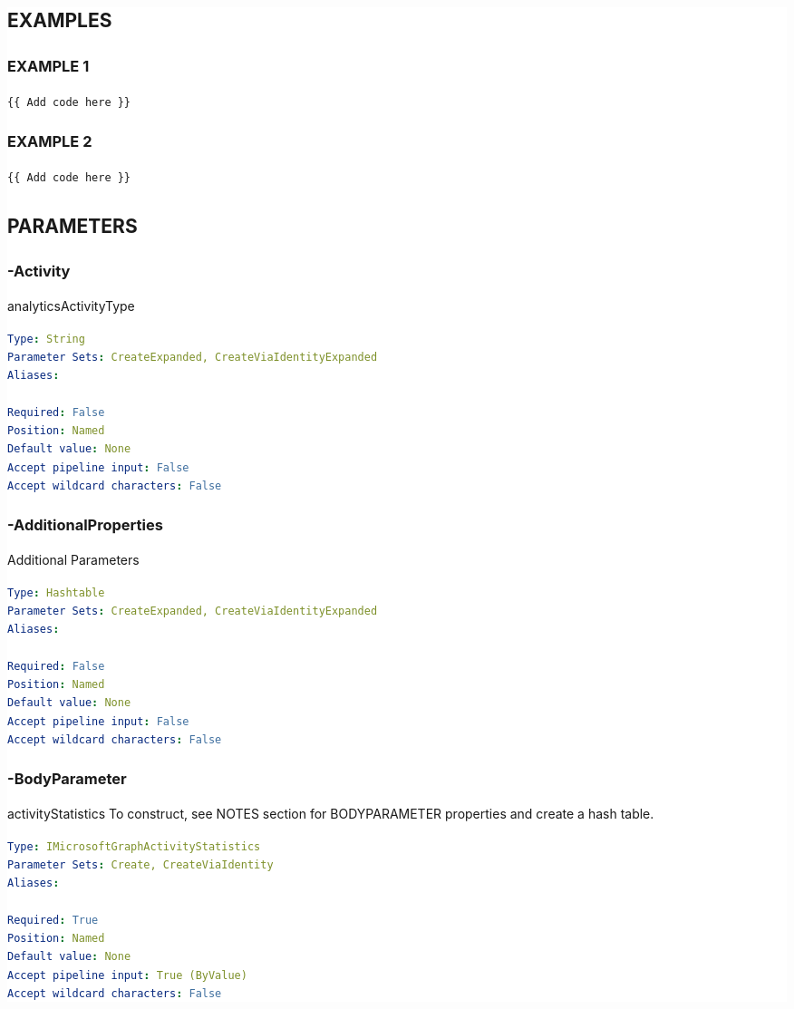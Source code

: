 ## EXAMPLES

### EXAMPLE 1
```
{{ Add code here }}
```

### EXAMPLE 2
```
{{ Add code here }}
```

## PARAMETERS

### -Activity
analyticsActivityType

```yaml
Type: String
Parameter Sets: CreateExpanded, CreateViaIdentityExpanded
Aliases:

Required: False
Position: Named
Default value: None
Accept pipeline input: False
Accept wildcard characters: False
```

### -AdditionalProperties
Additional Parameters

```yaml
Type: Hashtable
Parameter Sets: CreateExpanded, CreateViaIdentityExpanded
Aliases:

Required: False
Position: Named
Default value: None
Accept pipeline input: False
Accept wildcard characters: False
```

### -BodyParameter
activityStatistics
To construct, see NOTES section for BODYPARAMETER properties and create a hash table.

```yaml
Type: IMicrosoftGraphActivityStatistics
Parameter Sets: Create, CreateViaIdentity
Aliases:

Required: True
Position: Named
Default value: None
Accept pipeline input: True (ByValue)
Accept wildcard characters: False
```
